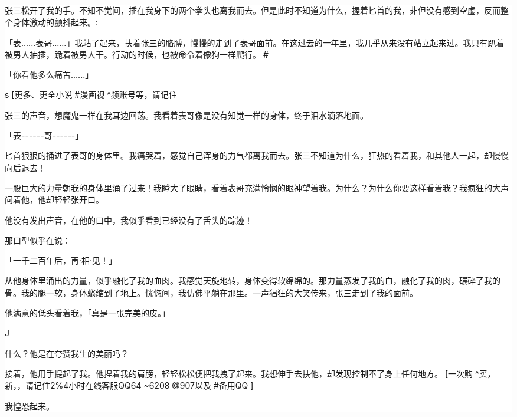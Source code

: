 
张三松开了我的手。不知不觉间，插在我身下的两个拳头也离我而去。但是此时不知道为什么，握着匕首的我，非但没有感到空虚，反而整个身体激动的颤抖起来。:



「表......表哥......」我站了起来，扶着张三的胳膊，慢慢的走到了表哥面前。在这过去的一年里，我几乎从来没有站立起来过。我只有趴着被男人抽插，跪着被男人干。行动的时候，也被命令着像狗一样爬行。 #



「你看他多么痛苦......」

s [更多、更全小说 #漫画视 ^频账号等，请记住



张三的声音，想魔鬼一样在我耳边回荡。我看着表哥像是没有知觉一样的身体，终于泪水滴落地面。



「表------哥------」





匕首狠狠的捅进了表哥的身体里。我痛哭着，感觉自己浑身的力气都离我而去。张三不知道为什么，狂热的看着我，和其他人一起，却慢慢向后退去！



一股巨大的力量朝我的身体里涌了过来！我瞪大了眼睛，看着表哥充满怜悯的眼神望着我。为什么？为什么你要这样看着我？我疯狂的大声问着他，他却轻轻张开口。





他没有发出声音，在他的口中，我似乎看到已经没有了舌头的踪迹！



那口型似乎在说：



「一千二百年后，再·相·见！」



从他身体里涌出的力量，似乎融化了我的血肉。我感觉天旋地转，身体变得软绵绵的。那力量蒸发了我的血，融化了我的肉，碾碎了我的骨。我的腿一软，身体蜷缩到了地上。恍惚间，我仿佛平躺在那里。一声猖狂的大笑传来，张三走到了我的面前。





他满意的低头看着我，「真是一张完美的皮。」

J





什么？他是在夸赞我生的美丽吗？





接着，他用手提起了我。他捏着我的肩膀，轻轻松松便把我拽了起来。我想伸手去扶他，却发现控制不了身上任何地方。 [一次购 ^买，新，，请记住2%4小时在线客服QQ64 ~6208 @907以及 #备用QQ ]



我惶恐起来。
